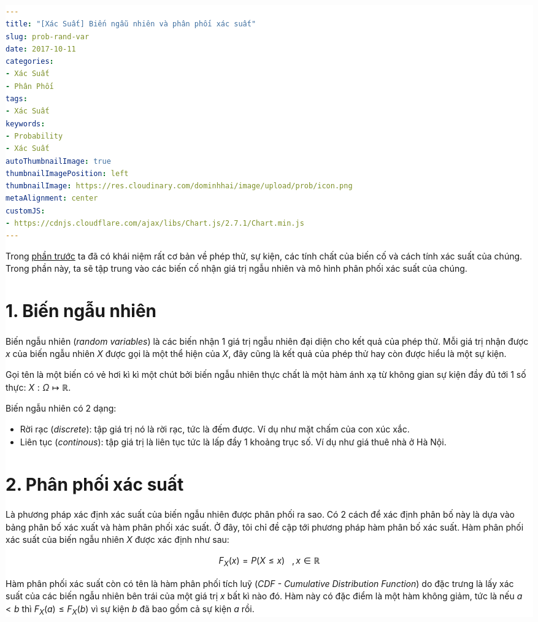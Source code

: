 ```yaml
---
title: "[Xác Suất] Biến ngẫu nhiên và phân phối xác suất"
slug: prob-rand-var
date: 2017-10-11
categories:
- Xác Suất
- Phân Phối
tags:
- Xác Suất
keywords:
- Probability
- Xác Suất
autoThumbnailImage: true
thumbnailImagePosition: left
thumbnailImage: https://res.cloudinary.com/dominhhai/image/upload/prob/icon.png
metaAlignment: center
customJS:
- https://cdnjs.cloudflare.com/ajax/libs/Chart.js/2.7.1/Chart.min.js
---
```

Trong [phần trước](/vi/2017/10/what-is-prob/) ta đã có khái niệm rất cơ bản về phép thử, sự kiện, các tính chất của biến cố và cách tính xác suất của chúng. Trong phần này, ta sẽ tập trung vào các biến cố nhận giá trị ngẫu nhiên và mô hình phân phối xác suất của chúng.



# 1. Biến ngẫu nhiên
Biến ngẫu nhiên (*random variables*) là các biến nhận 1 giá trị ngẫu nhiên đại diện cho kết quả của phép thử. Mỗi giá trị nhận được $x$ của biến ngẫu nhiên $X$ được gọi là một thể hiện của $X$, đây cũng là kết quả của phép thử hay còn được hiểu là một sự kiện.

Gọi tên là một biến có vẻ hơi kì kì một chút bởi biến ngẫu nhiên thực chất là một hàm ánh xạ từ không gian sự kiện đầy đủ tới 1 số thực: $X: \Omega \mapsto \mathbb{R}$.

Biến ngẫu nhiên có 2 dạng:

* Rời rạc (*discrete*): tập giá trị nó là rời rạc, tức là đếm được. Ví dụ như mặt chấm của con xúc xắc.
* Liên tục (*continous*): tập giá trị là liên tục tức là lấp đầy 1 khoảng trục số. Ví dụ như giá thuê nhà ở Hà Nội.

# 2. Phân phối xác suất
Là phương pháp xác định xác suất của biến ngẫu nhiên được phân phối ra sao. Có 2 cách để xác định phân bố này là dựa vào bảng phân bố xác xuất và hàm phân phối xác suất. Ở đây, tôi chỉ đề cập tới phương pháp hàm phân bố xác suất. Hàm phân phối xác suất của biến ngẫu nhiên $X$ được xác định như sau:

$$F_X(x) = P(X \le x) ~~~, x \in \mathbb{R}$$

Hàm phân phối xác suất còn có tên là hàm phân phối tích luỹ (*CDF - Cumulative Distribution Function*) do đặc trưng là lấy xác suất của các biến ngẫu nhiên bên trái của một giá trị $x$ bất kì nào đó. Hàm này có đặc điểm là một hàm không giảm, tức là nếu $a<b$ thì $F_X(a) \le F_X(b)$ vì sự kiện $b$ đã bao gồm cả sự kiện $a$ rồi.
